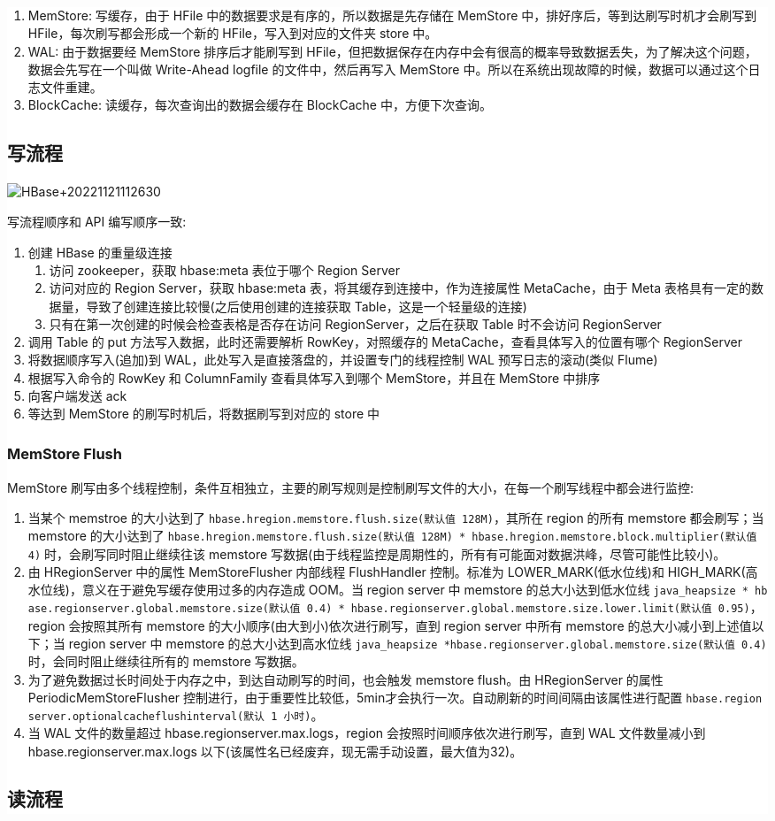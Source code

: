 1. MemStore: 写缓存，由于 HFile 中的数据要求是有序的，所以数据是先存储在 MemStore 中，排好序后，等到达刷写时机才会刷写到 HFile，每次刷写都会形成一个新的 HFile，写入到对应的文件夹 store 中。
2. WAL: 由于数据要经 MemStore 排序后才能刷写到 HFile，但把数据保存在内存中会有很高的概率导致数据丢失，为了解决这个问题，数据会先写在一个叫做 Write-Ahead logfile 的文件中，然后再写入 MemStore 中。所以在系统出现故障的时候，数据可以通过这个日志文件重建。
3. BlockCache: 读缓存，每次查询出的数据会缓存在 BlockCache 中，方便下次查询。



## 写流程
![HBase+20221121112630](https://raw.githubusercontent.com/loli0con/picgo/master/images/HBase%2B20221121112630.png%2B2022-11-21-11-26-36)

写流程顺序和 API 编写顺序一致:
1. 创建 HBase 的重量级连接
   1. 访问 zookeeper，获取 hbase:meta 表位于哪个 Region Server
   2. 访问对应的 Region Server，获取 hbase:meta 表，将其缓存到连接中，作为连接属性 MetaCache，由于 Meta 表格具有一定的数据量，导致了创建连接比较慢(之后使用创建的连接获取 Table，这是一个轻量级的连接)
   3. 只有在第一次创建的时候会检查表格是否存在访问 RegionServer，之后在获取 Table 时不会访问 RegionServer
2. 调用 Table 的 put 方法写入数据，此时还需要解析 RowKey，对照缓存的 MetaCache，查看具体写入的位置有哪个 RegionServer
3. 将数据顺序写入(追加)到 WAL，此处写入是直接落盘的，并设置专门的线程控制 WAL 预写日志的滚动(类似 Flume)
4. 根据写入命令的 RowKey 和 ColumnFamily 查看具体写入到哪个 MemStore，并且在 MemStore 中排序
5. 向客户端发送 ack
6. 等达到 MemStore 的刷写时机后，将数据刷写到对应的 store 中

### MemStore Flush
MemStore 刷写由多个线程控制，条件互相独立，主要的刷写规则是控制刷写文件的大小，在每一个刷写线程中都会进行监控:
1. 当某个 memstroe 的大小达到了 `hbase.hregion.memstore.flush.size(默认值 128M)`，其所在 region 的所有 memstore 都会刷写；当 memstore 的大小达到了 `hbase.hregion.memstore.flush.size(默认值 128M) * hbase.hregion.memstore.block.multiplier(默认值 4)` 时，会刷写同时阻止继续往该 memstore 写数据(由于线程监控是周期性的，所有有可能面对数据洪峰，尽管可能性比较小)。
2. 由 HRegionServer 中的属性 MemStoreFlusher 内部线程 FlushHandler 控制。标准为 LOWER_MARK(低水位线)和 HIGH_MARK(高水位线)，意义在于避免写缓存使用过多的内存造成 OOM。当 region server 中 memstore 的总大小达到低水位线 `java_heapsize * hbase.regionserver.global.memstore.size(默认值 0.4) * hbase.regionserver.global.memstore.size.lower.limit(默认值 0.95)`，region 会按照其所有 memstore 的大小顺序(由大到小)依次进行刷写，直到 region server 中所有 memstore 的总大小减小到上述值以下；当 region server 中 memstore 的总大小达到高水位线 `java_heapsize *hbase.regionserver.global.memstore.size(默认值 0.4)`时，会同时阻止继续往所有的 memstore 写数据。
3. 为了避免数据过长时间处于内存之中，到达自动刷写的时间，也会触发 memstore flush。由 HRegionServer 的属性 PeriodicMemStoreFlusher 控制进行，由于重要性比较低，5min才会执行一次。自动刷新的时间间隔由该属性进行配置 `hbase.regionserver.optionalcacheflushinterval(默认 1 小时)`。
4. 当 WAL 文件的数量超过 hbase.regionserver.max.logs，region 会按照时间顺序依次进行刷写，直到 WAL 文件数量减小到 hbase.regionserver.max.logs 以下(该属性名已经废弃，现无需手动设置，最大值为32)。


## 读流程
